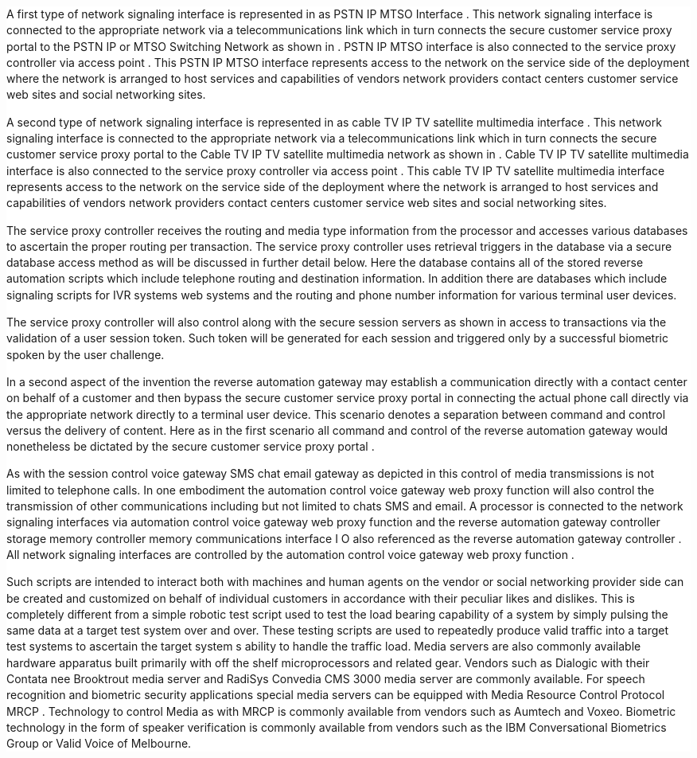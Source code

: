 A first type of network signaling interface is represented in as PSTN IP MTSO Interface . This network signaling interface is connected to the appropriate network via a telecommunications link which in turn connects the secure customer service proxy portal to the PSTN IP or MTSO Switching Network as shown in . PSTN IP MTSO interface is also connected to the service proxy controller via access point . This PSTN IP MTSO interface represents access to the network on the service side of the deployment where the network is arranged to host services and capabilities of vendors network providers contact centers customer service web sites and social networking sites.

A second type of network signaling interface is represented in as cable TV IP TV satellite multimedia interface . This network signaling interface is connected to the appropriate network via a telecommunications link which in turn connects the secure customer service proxy portal to the Cable TV IP TV satellite multimedia network as shown in . Cable TV IP TV satellite multimedia interface is also connected to the service proxy controller via access point . This cable TV IP TV satellite multimedia interface represents access to the network on the service side of the deployment where the network is arranged to host services and capabilities of vendors network providers contact centers customer service web sites and social networking sites.

The service proxy controller receives the routing and media type information from the processor and accesses various databases to ascertain the proper routing per transaction. The service proxy controller uses retrieval triggers in the database via a secure database access method as will be discussed in further detail below. Here the database contains all of the stored reverse automation scripts which include telephone routing and destination information. In addition there are databases which include signaling scripts for IVR systems web systems and the routing and phone number information for various terminal user devices.

The service proxy controller will also control along with the secure session servers as shown in access to transactions via the validation of a user session token. Such token will be generated for each session and triggered only by a successful biometric spoken by the user challenge.

In a second aspect of the invention the reverse automation gateway may establish a communication directly with a contact center on behalf of a customer and then bypass the secure customer service proxy portal in connecting the actual phone call directly via the appropriate network directly to a terminal user device. This scenario denotes a separation between command and control versus the delivery of content. Here as in the first scenario all command and control of the reverse automation gateway would nonetheless be dictated by the secure customer service proxy portal .

As with the session control voice gateway SMS chat email gateway as depicted in this control of media transmissions is not limited to telephone calls. In one embodiment the automation control voice gateway web proxy function will also control the transmission of other communications including but not limited to chats SMS and email. A processor is connected to the network signaling interfaces via automation control voice gateway web proxy function and the reverse automation gateway controller storage memory controller memory communications interface I O also referenced as the reverse automation gateway controller . All network signaling interfaces are controlled by the automation control voice gateway web proxy function .

Such scripts are intended to interact both with machines and human agents on the vendor or social networking provider side can be created and customized on behalf of individual customers in accordance with their peculiar likes and dislikes. This is completely different from a simple robotic test script used to test the load bearing capability of a system by simply pulsing the same data at a target test system over and over. These testing scripts are used to repeatedly produce valid traffic into a target test systems to ascertain the target system s ability to handle the traffic load. Media servers are also commonly available hardware apparatus built primarily with off the shelf microprocessors and related gear. Vendors such as Dialogic with their Contata nee Brooktrout media server and RadiSys Convedia CMS 3000 media server are commonly available. For speech recognition and biometric security applications special media servers can be equipped with Media Resource Control Protocol MRCP . Technology to control Media as with MRCP is commonly available from vendors such as Aumtech and Voxeo. Biometric technology in the form of speaker verification is commonly available from vendors such as the IBM Conversational Biometrics Group or Valid Voice of Melbourne.
